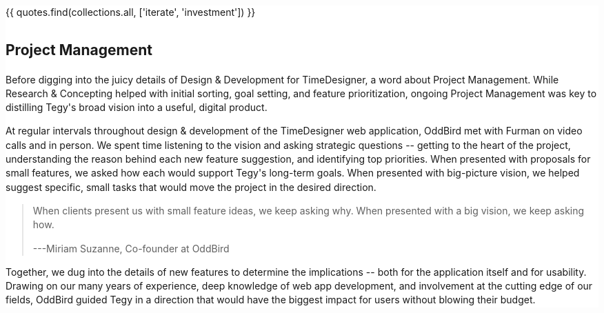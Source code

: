 {{ quotes.find(collections.all, ['iterate', 'investment']) }}

## Project Management

Before digging into
the juicy details
of Design & Development
for TimeDesigner,
a word about Project Management.
While Research & Concepting helped
with initial sorting,
goal setting,
and feature prioritization,
ongoing Project Management
was key to distilling Tegy's broad vision
into a useful, digital product.

At regular intervals
throughout design & development
of the TimeDesigner web application,
OddBird met with Furman
on video calls
and in person.
We spent time listening to the vision
and asking strategic questions --
getting to the heart of the project,
understanding the reason behind
each new feature suggestion,
and identifying top priorities.
When presented with proposals
for small features,
we asked how each would support
Tegy's long-term goals.
When presented with big-picture vision,
we helped suggest specific,
small tasks
that would move the project
in the desired direction.

> When clients present us with small feature ideas,
> we keep asking why.
> When presented with a big vision,
> we keep asking how.
>
> ---Miriam Suzanne, Co-founder at OddBird

Together,
we dug into the details
of new features
to determine the implications --
both for the application itself
and for usability.
Drawing on our many years of experience,
deep knowledge of web app development,
and involvement at the cutting edge of our fields,
OddBird guided Tegy
in a direction that would
have the biggest impact for users
without blowing their budget.
